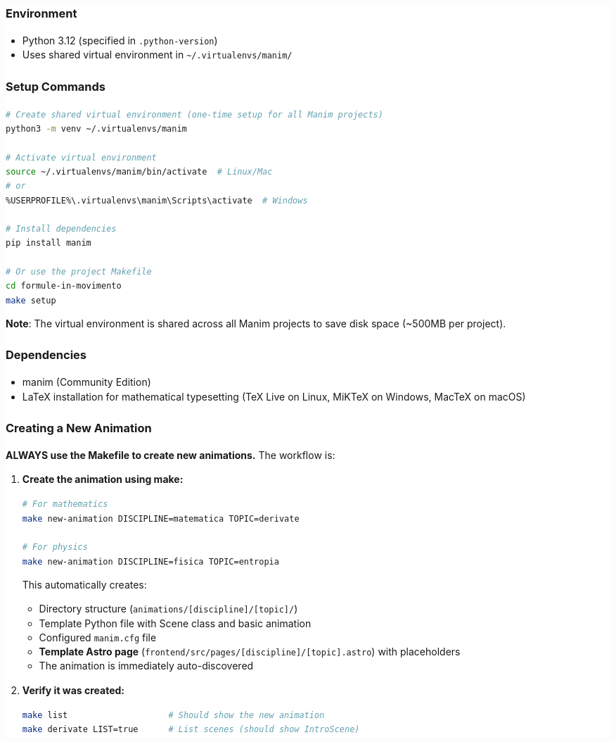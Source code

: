 ### Environment
- Python 3.12 (specified in `.python-version`)
- Uses shared virtual environment in `~/.virtualenvs/manim/`

### Setup Commands
```bash
# Create shared virtual environment (one-time setup for all Manim projects)
python3 -m venv ~/.virtualenvs/manim

# Activate virtual environment
source ~/.virtualenvs/manim/bin/activate  # Linux/Mac
# or
%USERPROFILE%\.virtualenvs\manim\Scripts\activate  # Windows

# Install dependencies
pip install manim

# Or use the project Makefile
cd formule-in-movimento
make setup
```

**Note**: The virtual environment is shared across all Manim projects to save disk space (~500MB per project).

### Dependencies
- manim (Community Edition)
- LaTeX installation for mathematical typesetting (TeX Live on Linux, MiKTeX on Windows, MacTeX on macOS)

### Creating a New Animation

**ALWAYS use the Makefile to create new animations.** The workflow is:

1. **Create the animation using make:**
   ```bash
   # For mathematics
   make new-animation DISCIPLINE=matematica TOPIC=derivate

   # For physics
   make new-animation DISCIPLINE=fisica TOPIC=entropia
   ```

   This automatically creates:
   - Directory structure (`animations/[discipline]/[topic]/`)
   - Template Python file with Scene class and basic animation
   - Configured `manim.cfg` file
   - **Template Astro page** (`frontend/src/pages/[discipline]/[topic].astro`) with placeholders
   - The animation is immediately auto-discovered

2. **Verify it was created:**
   ```bash
   make list                    # Should show the new animation
   make derivate LIST=true      # List scenes (should show IntroScene)
   ```
